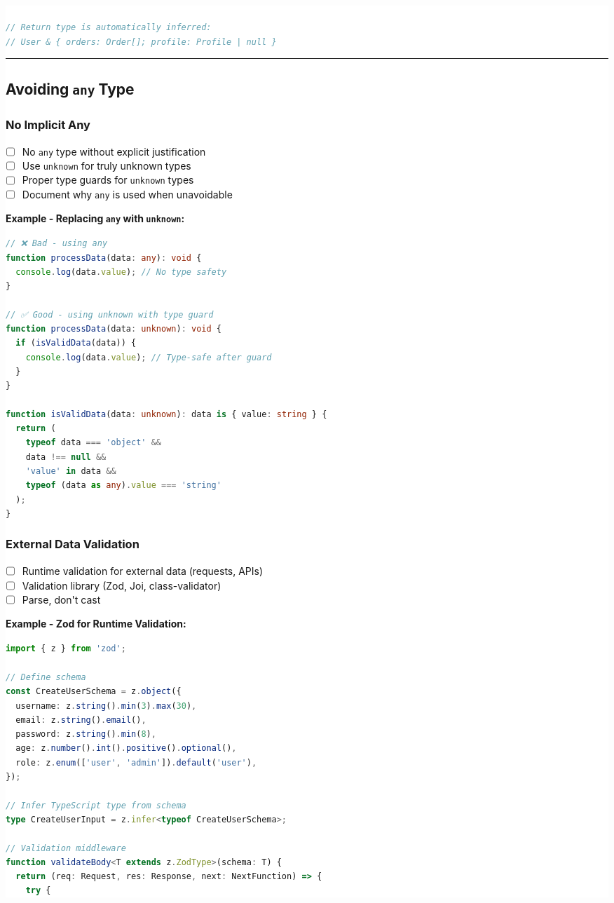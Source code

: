 ```typescript

// Return type is automatically inferred:
// User & { orders: Order[]; profile: Profile | null }
```

---

## Avoiding `any` Type

### No Implicit Any
- [ ] No `any` type without explicit justification
- [ ] Use `unknown` for truly unknown types
- [ ] Proper type guards for `unknown` types
- [ ] Document why `any` is used when unavoidable

**Example - Replacing `any` with `unknown`:**
```typescript
// ❌ Bad - using any
function processData(data: any): void {
  console.log(data.value); // No type safety
}

// ✅ Good - using unknown with type guard
function processData(data: unknown): void {
  if (isValidData(data)) {
    console.log(data.value); // Type-safe after guard
  }
}

function isValidData(data: unknown): data is { value: string } {
  return (
    typeof data === 'object' &&
    data !== null &&
    'value' in data &&
    typeof (data as any).value === 'string'
  );
}
```

### External Data Validation
- [ ] Runtime validation for external data (requests, APIs)
- [ ] Validation library (Zod, Joi, class-validator)
- [ ] Parse, don't cast

**Example - Zod for Runtime Validation:**
```typescript
import { z } from 'zod';

// Define schema
const CreateUserSchema = z.object({
  username: z.string().min(3).max(30),
  email: z.string().email(),
  password: z.string().min(8),
  age: z.number().int().positive().optional(),
  role: z.enum(['user', 'admin']).default('user'),
});

// Infer TypeScript type from schema
type CreateUserInput = z.infer<typeof CreateUserSchema>;

// Validation middleware
function validateBody<T extends z.ZodType>(schema: T) {
  return (req: Request, res: Response, next: NextFunction) => {
    try {
```